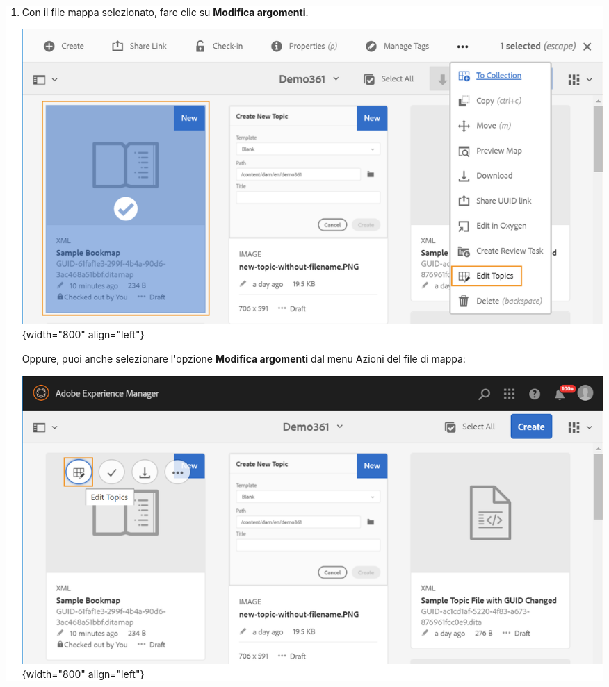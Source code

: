 1. Con il file mappa selezionato, fare clic su **Modifica argomenti**.

   ![](images/edit-map-main-menu.png){width="800" align="left"}

   Oppure, puoi anche selezionare l&#39;opzione **Modifica argomenti** dal menu Azioni del file di mappa:

   ![](images/edit-map-action-menu.png){width="800" align="left"}
